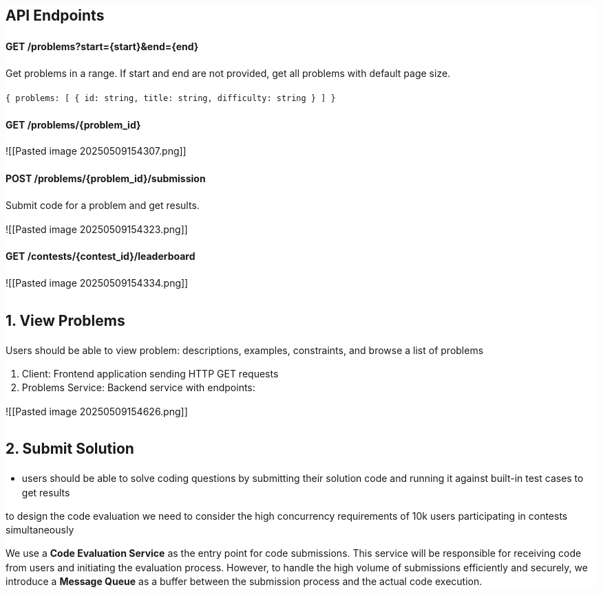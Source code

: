 
## API Endpoints


#### GET /problems?start={start}&end={end}

Get problems in a range. If start and end are not provided, get all problems with default page size.

```
{ problems: [ { id: string, title: string, difficulty: string } ] }
```

#### GET /problems/{problem_id}


![[Pasted image 20250509154307.png]]


#### POST /problems/{problem_id}/submission

Submit code for a problem and get results.

![[Pasted image 20250509154323.png]]


#### GET /contests/{contest_id}/leaderboard

![[Pasted image 20250509154334.png]]



## 1. View Problems

Users should be able to view problem: descriptions, examples, constraints, and browse a list of problems

1. Client: Frontend application sending HTTP GET requests
2. Problems Service: Backend service with endpoints:


![[Pasted image 20250509154626.png]]


## 2. Submit Solution

- users should be able to solve coding questions by submitting their solution code and running it against built-in test cases to get results

to design the code evaluation we need to consider the high concurrency requirements of 10k users participating in contests simultaneously 

We use a **Code Evaluation Service** as the entry point for code submissions. This service will be responsible for receiving code from users and initiating the evaluation process. However, to handle the high volume of submissions efficiently and securely, we introduce a **Message Queue** as a buffer between the submission process and the actual code execution.
